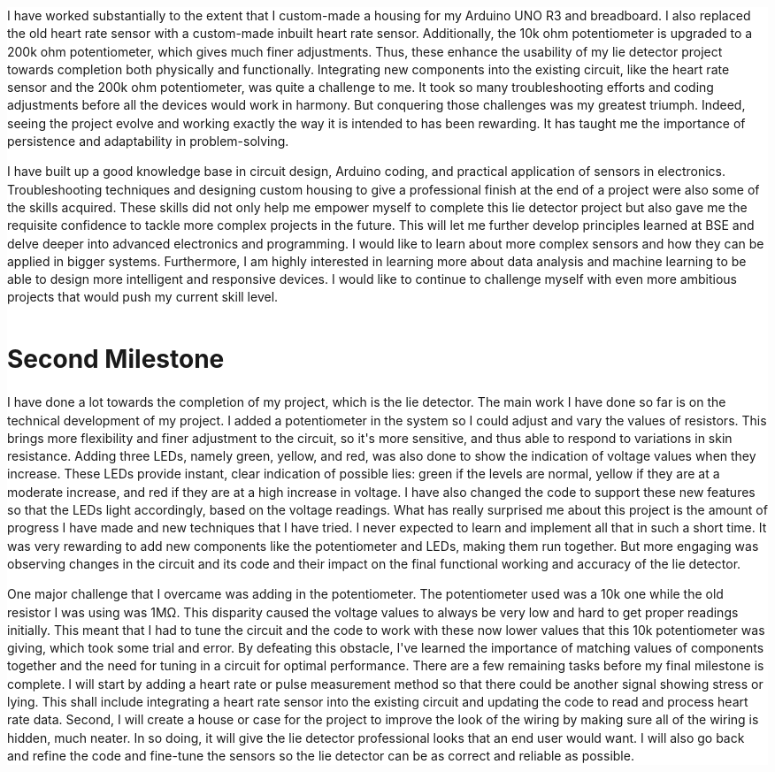 <iframe width="560" height="315" src="https://www.youtube.com/embed/cNwu9Yx4r1g?si=nlBvfURgD2xEgk_E" title="YouTube video player" frameborder="0" allow="accelerometer; autoplay; clipboard-write; encrypted-media; gyroscope; picture-in-picture; web-share" referrerpolicy="strict-origin-when-cross-origin" allowfullscreen></iframe>

I have worked substantially to the extent that I custom-made a housing for my Arduino UNO R3 and breadboard. I also replaced the old heart rate sensor with a custom-made inbuilt heart rate sensor. Additionally, the 10k ohm potentiometer is upgraded to a 200k ohm potentiometer, which gives much finer adjustments. Thus, these enhance the usability of my lie detector project towards completion both physically and functionally. Integrating new components into the existing circuit, like the heart rate sensor and the 200k ohm potentiometer, was quite a challenge to me. It took so many troubleshooting efforts and coding adjustments before all the devices would work in harmony. But conquering those challenges was my greatest triumph. Indeed, seeing the project evolve and working exactly the way it is intended to has been rewarding. It has taught me the importance of persistence and adaptability in problem-solving.

I have built up a good knowledge base in circuit design, Arduino coding, and practical application of sensors in electronics. Troubleshooting techniques and designing custom housing to give a professional finish at the end of a project were also some of the skills acquired. These skills did not only help me empower myself to complete this lie detector project but also gave me the requisite confidence to tackle more complex projects in the future. This will let me further develop principles learned at BSE and delve deeper into advanced electronics and programming. I would like to learn about more complex sensors and how they can be applied in bigger systems. Furthermore, I am highly interested in learning more about data analysis and machine learning to be able to design more intelligent and responsive devices. I would like to continue to challenge myself with even more ambitious projects that would push my current skill level.

# Second Milestone

<iframe width="560" height="315" src="https://www.youtube.com/embed/Q7CZFGnQ5iE?si=k9j5a3OE7kBv_rPC" title="YouTube video player" frameborder="0" allow="accelerometer; autoplay; clipboard-write; encrypted-media; gyroscope; picture-in-picture; web-share" referrerpolicy="strict-origin-when-cross-origin" allowfullscreen></iframe>

I have done a lot towards the completion of my project, which is the lie detector. The main work I have done so far is on the technical development of my project. I added a potentiometer in the system so I could adjust and vary the values of resistors. This brings more flexibility and finer adjustment to the circuit, so it's more sensitive, and thus able to respond to variations in skin resistance. Adding three LEDs, namely green, yellow, and red, was also done to show the indication of voltage values when they increase. These LEDs provide instant, clear indication of possible lies: green if the levels are normal, yellow if they are at a moderate increase, and red if they are at a high increase in voltage. I have also changed the code to support these new features so that the LEDs light accordingly, based on the voltage readings. What has really surprised me about this project is the amount of progress I have made and new techniques that I have tried. I never expected to learn and implement all that in such a short time. It was very rewarding to add new components like the potentiometer and LEDs, making them run together. But more engaging was observing changes in the circuit and its code and their impact on the final functional working and accuracy of the lie detector.

One major challenge that I overcame was adding in the potentiometer. The potentiometer used was a 10k one while the old resistor I was using was 1MΩ. This disparity caused the voltage values to always be very low and hard to get proper readings initially. This meant that I had to tune the circuit and the code to work with these now lower values that this 10k potentiometer was giving, which took some trial and error. By defeating this obstacle, I've learned the importance of matching values of components together and the need for tuning in a circuit for optimal performance. There are a few remaining tasks before my final milestone is complete. I will start by adding a heart rate or pulse measurement method so that there could be another signal showing stress or lying. This shall include integrating a heart rate sensor into the existing circuit and updating the code to read and process heart rate data. Second, I will create a house or case for the project to improve the look of the wiring by making sure all of the wiring is hidden, much neater. In so doing, it will give the lie detector professional looks that an end user would want. I will also go back and refine the code and fine-tune the sensors so the lie detector can be as correct and reliable as possible.
